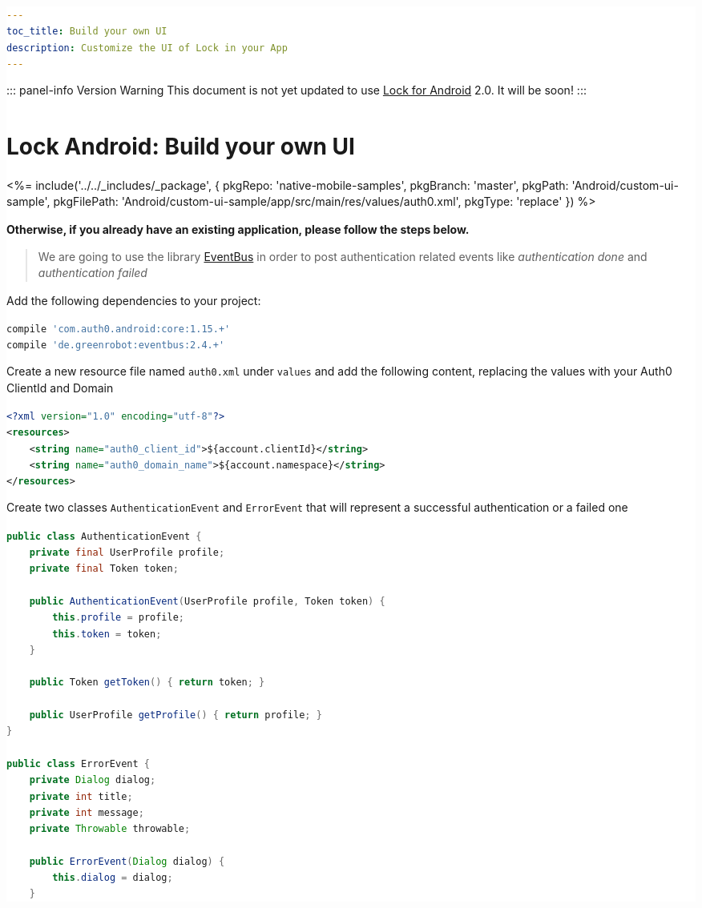 ```yaml
---
toc_title: Build your own UI
description: Customize the UI of Lock in your App
---
```


::: panel-info Version Warning
This document is not yet updated to use [Lock for Android](https://github.com/auth0/Lock.Android) 2.0. It will be soon!
:::

# Lock Android: Build your own UI

<%= include('../../_includes/_package', { pkgRepo: 'native-mobile-samples', pkgBranch: 'master', pkgPath: 'Android/custom-ui-sample', pkgFilePath: 'Android/custom-ui-sample/app/src/main/res/values/auth0.xml', pkgType: 'replace' }) %>

**Otherwise, if you already have an existing application, please follow the steps below.**

> We are going to use the library [EventBus](https://github.com/greenrobot/EventBus) in order to post authentication related events like *authentication done* and  *authentication failed*

Add the following dependencies to your project:
  ```gradle
  compile 'com.auth0.android:core:1.15.+'
  compile 'de.greenrobot:eventbus:2.4.+'
  ```

Create a new resource file named `auth0.xml` under `values` and add the following content, replacing the values with your Auth0 ClientId and Domain
  ```xml
  <?xml version="1.0" encoding="utf-8"?>
  <resources>
      <string name="auth0_client_id">${account.clientId}</string>
      <string name="auth0_domain_name">${account.namespace}</string>
  </resources>
  ```

Create two classes `AuthenticationEvent` and `ErrorEvent` that will represent a successful authentication or a failed one
  ```java
  public class AuthenticationEvent {
      private final UserProfile profile;
      private final Token token;

      public AuthenticationEvent(UserProfile profile, Token token) {
          this.profile = profile;
          this.token = token;
      }

      public Token getToken() { return token; }

      public UserProfile getProfile() { return profile; }
  }

  public class ErrorEvent {
      private Dialog dialog;
      private int title;
      private int message;
      private Throwable throwable;

      public ErrorEvent(Dialog dialog) {
          this.dialog = dialog;
      }

  ```